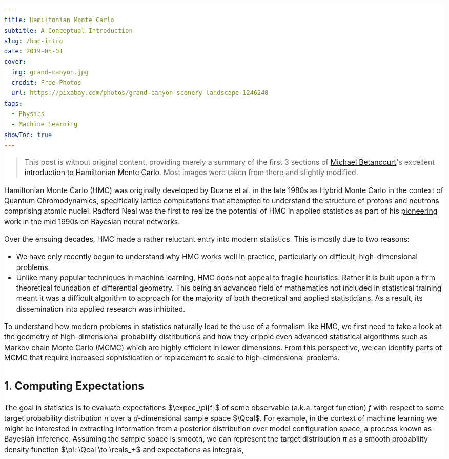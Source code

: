 ```yaml
---
title: Hamiltonian Monte Carlo
subtitle: A Conceptual Introduction
slug: /hmc-intro
date: 2019-05-01
cover:
  img: grand-canyon.jpg
  credit: Free-Photos
  url: https://pixabay.com/photos/grand-canyon-scenery-landscape-1246248
tags:
  - Physics
  - Machine Learning
showToc: true
---
```


> This post is without original content, providing merely a summary of the first 3 sections of [Michael Betancourt](https://betanalpha.github.io)'s excellent [introduction to Hamiltonian Monte Carlo](https://arxiv.org/abs/1701.02434). Most images were taken from there and slightly modified.

Hamiltonian Monte Carlo (HMC) was originally developed by [Duane et al.](https://sciencedirect.com/science/article/pii/037026938791197X) in the late 1980s as Hybrid Monte Carlo in the context of Quantum Chromodynamics, specifically lattice computations that attempted to understand the structure of protons and neutrons comprising atomic nuclei. Radford Neal was the first to realize the potential of HMC in applied statistics as part of his [pioneering work in the mid 1990s on Bayesian neural networks](http://citeseerx.ist.psu.edu/viewdoc/download?doi=10.1.1.446.9306&rep=rep1&type=pdf).

Over the ensuing decades, HMC made a rather reluctant entry into modern statistics. This is mostly due to two reasons:

- We have only recently begun to understand why HMC works well in practice, particularly on difficult, high-dimensional problems.
- Unlike many popular techniques in machine learning, HMC does not appeal to fragile heuristics. Rather it is built upon a firm theoretical foundation of differential geometry. This being an advanced field of mathematics not included in statistical training meant it was a difficult algorithm to approach for the majority of both theoretical and applied statisticians. As a result, its dissemination into applied research was inhibited.

To understand how modern problems in statistics naturally lead to the use of a formalism like HMC, we first need to take a look at the geometry of high-dimensional probability distributions and how they cripple even advanced statistical algorithms such as Markov chain Monte Carlo (MCMC) which are highly efficient in lower dimensions. From this perspective, we can identify parts of MCMC that require increased sophistication or replacement to scale to high-dimensional problems.

## 1. Computing Expectations

The goal in statistics is to evaluate expectations $\expec_\pi[f]$ of some observable (a.k.a. target function) $f$ with respect to some target probability distribution $\pi$ over a $d$-dimensional sample space $\Qcal$. For example, in the context of machine learning we might be interested in extracting information from a posterior distribution over model configuration space, a process known as Bayesian inference. Assuming the sample space is smooth, we can represent the target distribution $\pi$ as a smooth probability density function $\pi: \Qcal \to \reals_+$ and expectations as integrals,
